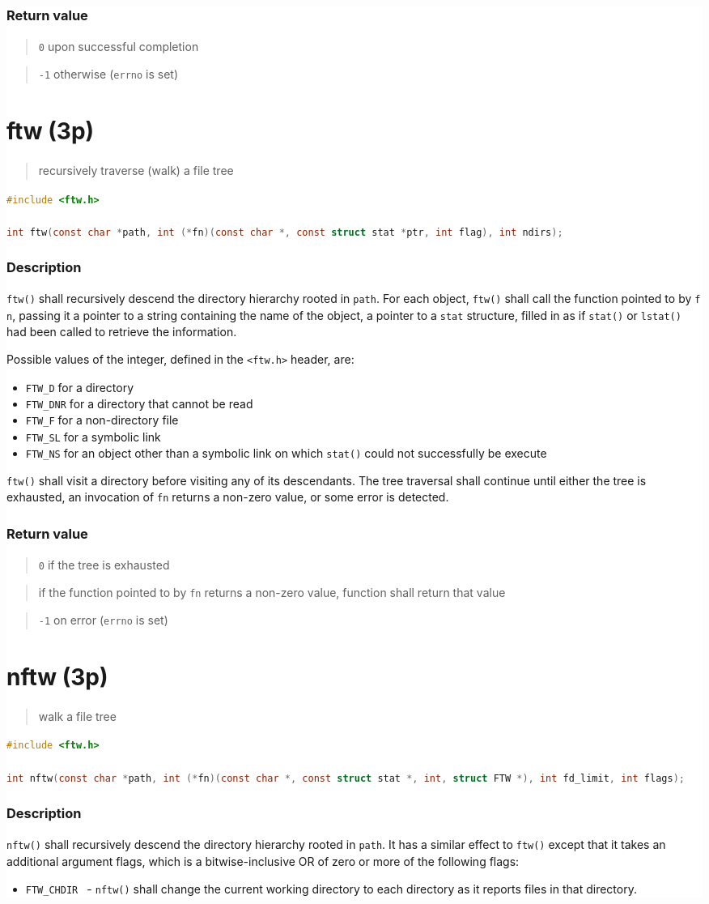 ### Return value
 > `0` upon successful completion

 > `-1` otherwise (`errno` is set)


 # ftw (3p)
> recursively traverse (walk) a file tree
```c
#include <ftw.h>

int ftw(const char *path, int (*fn)(const char *, const struct stat *ptr, int flag), int ndirs);
```
### Description
`ftw()` shall recursively descend the directory hierarchy rooted in `path`.  For each object, `ftw()` shall call the function pointed to by `fn`, passing it a pointer to a  string containing the name of the object, a pointer to a `stat` structure, filled in as if `stat()` or `lstat()` had been called to retrieve the information.

Possible values of the integer, defined in the  `<ftw.h>` header, are:
- `FTW_D`     for a directory
- `FTW_DNR`   for a directory that cannot be read
- `FTW_F`    for a non-directory file
- `FTW_SL`    for a symbolic link 
- `FTW_NS`    for an object other than a symbolic link on which `stat()` could not successfully be execute

`ftw()` shall visit a directory before visiting any of its descendants.
The tree traversal shall continue until either the tree is exhausted, an invocation of `fn` returns a non-zero value, or some error is detected.

### Return value
 > `0` if the tree is exhausted

> if the function pointed to by `fn` returns a non-zero value, function shall return that value

 > `-1` on error (`errno` is set)

 # nftw (3p)
> walk a file tree
```c
#include <ftw.h>

int nftw(const char *path, int (*fn)(const char *, const struct stat *, int, struct FTW *), int fd_limit, int flags); 
```
### Description
`nftw()` shall recursively descend the directory hierarchy rooted in `path`. It has a similar effect to `ftw()` except that it takes an additional argument flags, which is a bitwise-inclusive OR of zero or more of the following flags:
- `FTW_CHDIR `  -  `nftw()` shall change the current working
directory to each directory as it reports files in
that directory.
